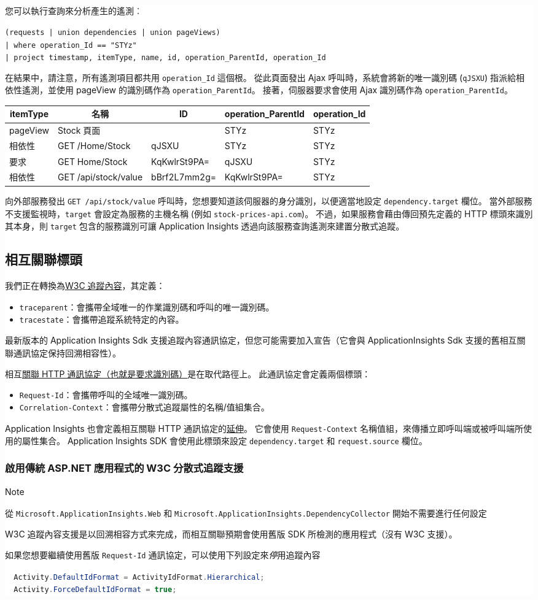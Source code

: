 您可以執行查詢來分析產生的遙測︰

```kusto
(requests | union dependencies | union pageViews)
| where operation_Id == "STYz"
| project timestamp, itemType, name, id, operation_ParentId, operation_Id
```

在結果中，請注意，所有遙測項目都共用 `operation_Id` 這個根。 從此頁面發出 Ajax 呼叫時，系統會將新的唯一識別碼 (`qJSXU`) 指派給相依性遙測，並使用 pageView 的識別碼作為 `operation_ParentId`。 接著，伺服器要求會使用 Ajax 識別碼作為 `operation_ParentId`。

| itemType   | 名稱                      | ID           | operation_ParentId | operation_Id |
|------------|---------------------------|--------------|--------------------|--------------|
| pageView   | Stock 頁面                |              | STYz               | STYz         |
| 相依性 | GET /Home/Stock           | qJSXU        | STYz               | STYz         |
| 要求    | GET Home/Stock            | KqKwlrSt9PA= | qJSXU              | STYz         |
| 相依性 | GET /api/stock/value      | bBrf2L7mm2g= | KqKwlrSt9PA=       | STYz         |

向外部服務發出 `GET /api/stock/value` 呼叫時，您想要知道該伺服器的身分識別，以便適當地設定 `dependency.target` 欄位。 當外部服務不支援監視時，`target` 會設定為服務的主機名稱 (例如 `stock-prices-api.com`)。 不過，如果服務會藉由傳回預先定義的 HTTP 標頭來識別其本身，則 `target` 包含的服務識別可讓 Application Insights 透過向該服務查詢遙測來建置分散式追蹤。

## <a name="correlation-headers"></a>相互關聯標頭

我們正在轉換為[W3C 追蹤內容](https://w3c.github.io/trace-context/)，其定義：

- `traceparent`：會攜帶全域唯一的作業識別碼和呼叫的唯一識別碼。
- `tracestate`：會攜帶追蹤系統特定的內容。

最新版本的 Application Insights Sdk 支援追蹤內容通訊協定，但您可能需要加入宣告（它會與 ApplicationInsights Sdk 支援的舊相互關聯通訊協定保持回溯相容性）。

相互[關聯 HTTP 通訊協定（也就是要求識別碼）](https://github.com/dotnet/corefx/blob/master/src/System.Diagnostics.DiagnosticSource/src/HttpCorrelationProtocol.md)是在取代路徑上。 此通訊協定會定義兩個標頭：

- `Request-Id`：會攜帶呼叫的全域唯一識別碼。
- `Correlation-Context`：會攜帶分散式追蹤屬性的名稱/值組集合。

Application Insights 也會定義相互關聯 HTTP 通訊協定的[延伸](https://github.com/lmolkova/correlation/blob/master/http_protocol_proposal_v2.md)。 它會使用 `Request-Context` 名稱值組，來傳播立即呼叫端或被呼叫端所使用的屬性集合。 Application Insights SDK 會使用此標頭來設定 `dependency.target` 和 `request.source` 欄位。

### <a name="enable-w3c-distributed-tracing-support-for-classic-aspnet-apps"></a>啟用傳統 ASP.NET 應用程式的 W3C 分散式追蹤支援
 
  > [!NOTE]
  > 從 `Microsoft.ApplicationInsights.Web` 和 `Microsoft.ApplicationInsights.DependencyCollector` 開始不需要進行任何設定 

W3C 追蹤內容支援是以回溯相容方式來完成，而相互關聯預期會使用舊版 SDK 所檢測的應用程式（沒有 W3C 支援）。 

如果您想要繼續使用舊版 `Request-Id` 通訊協定，可以使用下列設定來*停*用追蹤內容

```csharp
  Activity.DefaultIdFormat = ActivityIdFormat.Hierarchical;
  Activity.ForceDefaultIdFormat = true;
```
